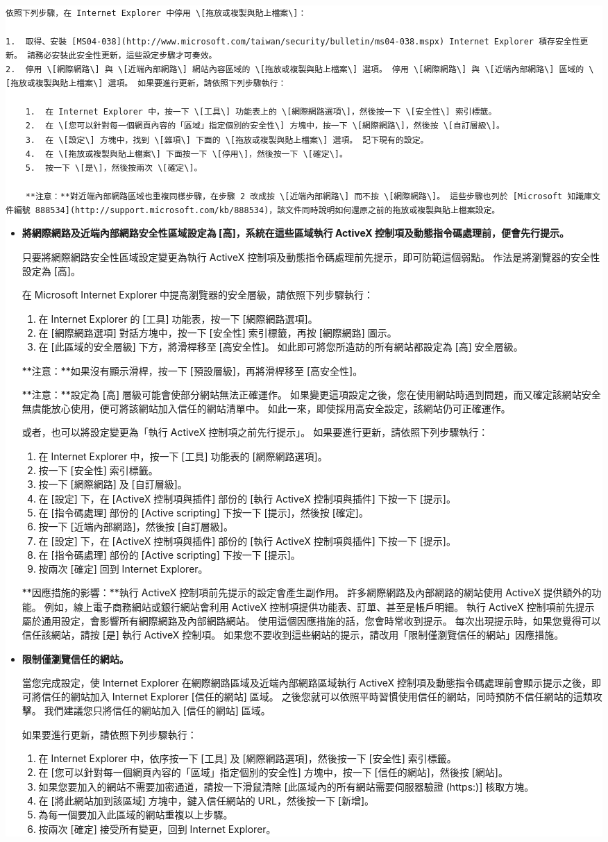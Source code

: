    依照下列步驟，在 Internet Explorer 中停用 \[拖放或複製與貼上檔案\]：

    1.  取得、安裝 [MS04-038](http://www.microsoft.com/taiwan/security/bulletin/ms04-038.mspx) Internet Explorer 積存安全性更新。 請務必安裝此安全性更新，這些設定步驟才可奏效。
    2.  停用 \[網際網路\] 與 \[近端內部網路\] 網站內容區域的 \[拖放或複製與貼上檔案\] 選項。 停用 \[網際網路\] 與 \[近端內部網路\] 區域的 \[拖放或複製與貼上檔案\] 選項。 如果要進行更新，請依照下列步驟執行：

        1.  在 Internet Explorer 中，按一下 \[工具\] 功能表上的 \[網際網路選項\]，然後按一下 \[安全性\] 索引標籤。
        2.  在 \[您可以針對每一個網頁內容的「區域」指定個別的安全性\] 方塊中，按一下 \[網際網路\]，然後按 \[自訂層級\]。
        3.  在 \[設定\] 方塊中，找到 \[雜項\] 下面的 \[拖放或複製與貼上檔案\] 選項。 記下現有的設定。
        4.  在 \[拖放或複製與貼上檔案\] 下面按一下 \[停用\]，然後按一下 \[確定\]。
        5.  按一下 \[是\]，然後按兩次 \[確定\]。

        **注意：**對近端內部網路區域也重複同樣步驟，在步驟 2 改成按 \[近端內部網路\] 而不按 \[網際網路\]。 這些步驟也列於 [Microsoft 知識庫文件編號 888534](http://support.microsoft.com/kb/888534)，該文件同時說明如何還原之前的拖放或複製與貼上檔案設定。

-   **將網際網路及近端內部網路安全性區域設定為 \[高\]，系統在這些區域執行 ActiveX 控制項及動態指令碼處理前，便會先行提示。**

    只要將網際網路安全性區域設定變更為執行 ActiveX 控制項及動態指令碼處理前先提示，即可防範這個弱點。 作法是將瀏覽器的安全性設定為 \[高\]。

    在 Microsoft Internet Explorer 中提高瀏覽器的安全層級，請依照下列步驟執行：

    1.  在 Internet Explorer 的 \[工具\] 功能表，按一下 \[網際網路選項\]。
    2.  在 \[網際網路選項\] 對話方塊中，按一下 \[安全性\] 索引標籤，再按 \[網際網路\] 圖示。
    3.  在 \[此區域的安全層級\] 下方，將滑桿移至 \[高安全性\]。 如此即可將您所造訪的所有網站都設定為 \[高\] 安全層級。

    **注意：**如果沒有顯示滑桿，按一下 \[預設層級\]，再將滑桿移至 \[高安全性\]。

    **注意：**設定為 \[高\] 層級可能會使部分網站無法正確運作。 如果變更這項設定之後，您在使用網站時遇到問題，而又確定該網站安全無虞能放心使用，便可將該網站加入信任的網站清單中。 如此一來，即使採用高安全設定，該網站仍可正確運作。

    或者，也可以將設定變更為「執行 ActiveX 控制項之前先行提示」。 如果要進行更新，請依照下列步驟執行：

    1.  在 Internet Explorer 中，按一下 \[工具\] 功能表的 \[網際網路選項\]。
    2.  按一下 \[安全性\] 索引標籤。
    3.  按一下 \[網際網路\] 及 \[自訂層級\]。
    4.  在 \[設定\] 下，在 \[ActiveX 控制項與插件\] 部份的 \[執行 ActiveX 控制項與插件\] 下按一下 \[提示\]。
    5.  在 \[指令碼處理\] 部份的 \[Active scripting\] 下按一下 \[提示\]，然後按 \[確定\]。
    6.  按一下 \[近端內部網路\]，然後按 \[自訂層級\]。
    7.  在 \[設定\] 下，在 \[ActiveX 控制項與插件\] 部份的 \[執行 ActiveX 控制項與插件\] 下按一下 \[提示\]。
    8.  在 \[指令碼處理\] 部份的 \[Active scripting\] 下按一下 \[提示\]。
    9.  按兩次 \[確定\] 回到 Internet Explorer。

    **因應措施的影響：**執行 ActiveX 控制項前先提示的設定會產生副作用。 許多網際網路及內部網路的網站使用 ActiveX 提供額外的功能。 例如，線上電子商務網站或銀行網站會利用 ActiveX 控制項提供功能表、訂單、甚至是帳戶明細。 執行 ActiveX 控制項前先提示屬於通用設定，會影響所有網際網路及內部網路網站。 使用這個因應措施的話，您會時常收到提示。 每次出現提示時，如果您覺得可以信任該網站，請按 \[是\] 執行 ActiveX 控制項。 如果您不要收到這些網站的提示，請改用「限制僅瀏覽信任的網站」因應措施。

-   **限制僅瀏覽信任的網站。**

    當您完成設定，使 Internet Explorer 在網際網路區域及近端內部網路區域執行 ActiveX 控制項及動態指令碼處理前會顯示提示之後，即可將信任的網站加入 Internet Explorer \[信任的網站\] 區域。 之後您就可以依照平時習慣使用信任的網站，同時預防不信任網站的這類攻擊。 我們建議您只將信任的網站加入 \[信任的網站\] 區域。

    如果要進行更新，請依照下列步驟執行：

    1.  在 Internet Explorer 中，依序按一下 \[工具\] 及 \[網際網路選項\]，然後按一下 \[安全性\] 索引標籤。
    2.  在 \[您可以針對每一個網頁內容的「區域」指定個別的安全性\] 方塊中，按一下 \[信任的網站\]，然後按 \[網站\]。
    3.  如果您要加入的網站不需要加密通道，請按一下滑鼠清除 \[此區域內的所有網站需要伺服器驗證 (https:)\] 核取方塊。
    4.  在 \[將此網站加到該區域\] 方塊中，鍵入信任網站的 URL，然後按一下 \[新增\]。
    5.  為每一個要加入此區域的網站重複以上步驟。
    6.  按兩次 \[確定\] 接受所有變更，回到 Internet Explorer。
